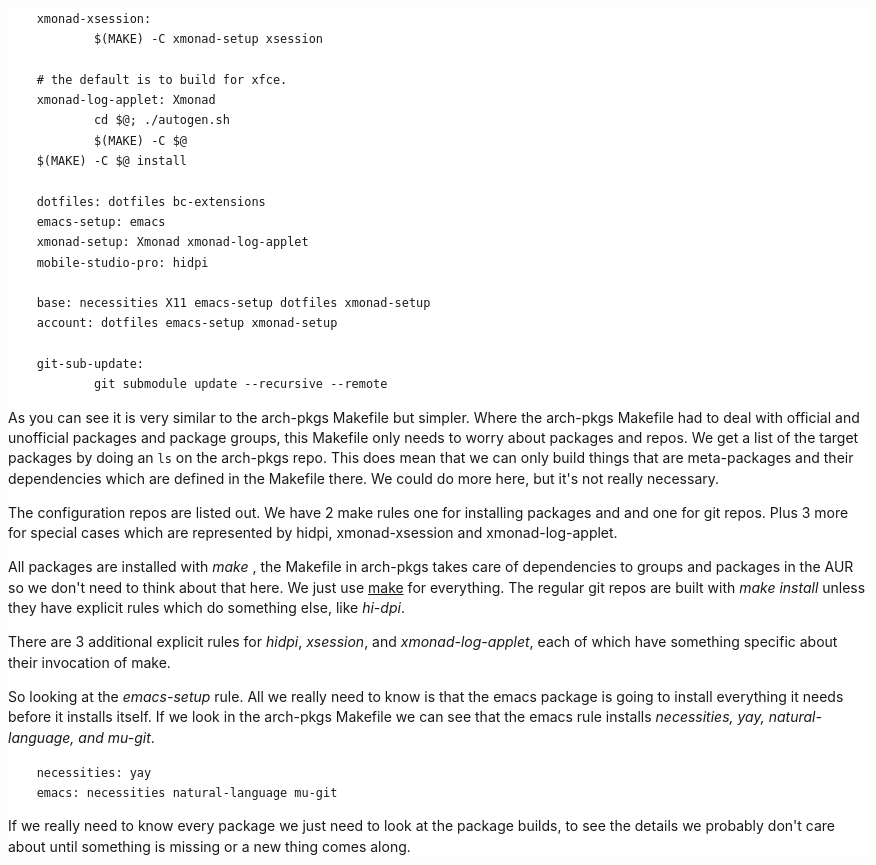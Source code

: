 ```make
    xmonad-xsession:
            $(MAKE) -C xmonad-setup xsession

    # the default is to build for xfce.
    xmonad-log-applet: Xmonad
            cd $@; ./autogen.sh
            $(MAKE) -C $@
	$(MAKE) -C $@ install

    dotfiles: dotfiles bc-extensions
    emacs-setup: emacs
    xmonad-setup: Xmonad xmonad-log-applet
    mobile-studio-pro: hidpi

    base: necessities X11 emacs-setup dotfiles xmonad-setup
    account: dotfiles emacs-setup xmonad-setup

    git-sub-update:
            git submodule update --recursive --remote
```

As you can see it is very similar to the arch-pkgs Makefile but simpler.
Where the arch-pkgs Makefile had to deal with official and unofficial packages
and package groups, this Makefile only needs to worry about packages and repos.
We get a list of the target packages by doing
an `ls` on the arch-pkgs repo.  This does mean that we can only build things 
that are meta-packages and their dependencies which are defined in the
Makefile there. We could do more here, but it's not really necessary.

The configuration repos are listed out.  We have 2 make rules one for installing
packages and and one for git repos.  Plus 3 more for special cases which are 
represented by hidpi, xmonad-xsession and xmonad-log-applet.

All packages are installed with _make <package>_, the Makefile in arch-pkgs
takes care of dependencies to groups and packages in the AUR so we don't need
to think about that here. We just use [make](https://www.gnu.org/software/make/)
for everything. The regular git repos are built with _make install_ unless they 
have explicit rules which do something else, like _hi-dpi_.

There are 3 additional explicit rules for _hidpi_, _xsession_, and _xmonad-log-applet_,
each of which have something specific about their invocation of make.

So looking at the _emacs-setup_ rule. All we really need to know is that the emacs
package is going to install everything it needs before it installs itself. 
If we look in the arch-pkgs Makefile we can see that the emacs rule installs 
_necessities, yay, natural-language, and mu-git_.

```make
    necessities: yay
    emacs: necessities natural-language mu-git
```

If we really need to know every package we just need to look at the package builds, to
see the details we probably don't care about until something is missing or a new thing
comes along.

